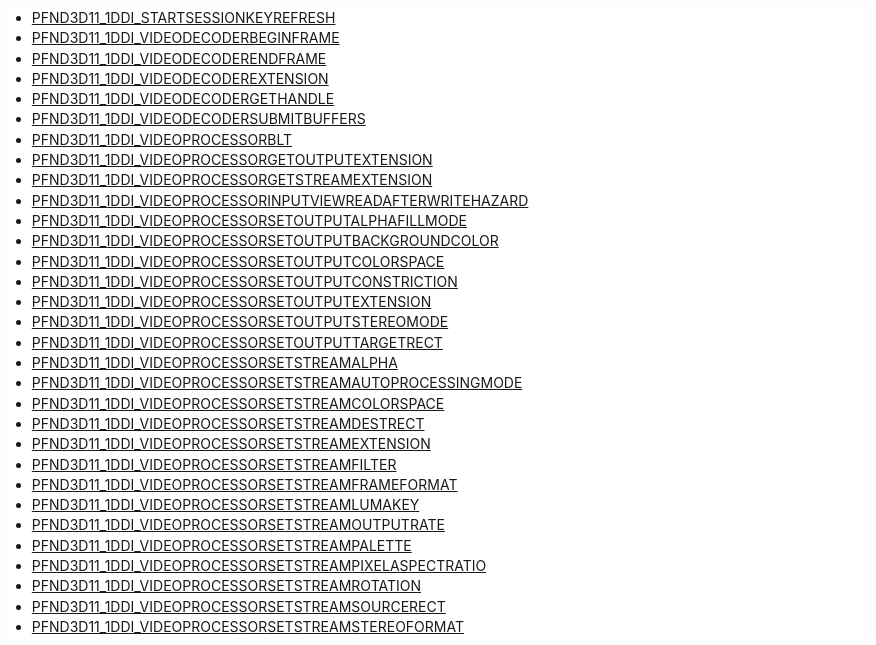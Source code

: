 * [PFND3D11_1DDI_STARTSESSIONKEYREFRESH](https://docs.microsoft.com/windows-hardware/drivers/ddi/d3d10umddi/nc-d3d10umddi-pfnd3d11_1ddi_startsessionkeyrefresh)
* [PFND3D11_1DDI_VIDEODECODERBEGINFRAME](https://docs.microsoft.com/windows-hardware/drivers/ddi/d3d10umddi/nc-d3d10umddi-pfnd3d11_1ddi_videodecoderbeginframe)
* [PFND3D11_1DDI_VIDEODECODERENDFRAME](https://docs.microsoft.com/windows-hardware/drivers/ddi/d3d10umddi/nc-d3d10umddi-pfnd3d11_1ddi_videodecoderendframe)
* [PFND3D11_1DDI_VIDEODECODEREXTENSION](https://docs.microsoft.com/windows-hardware/drivers/ddi/d3d10umddi/nc-d3d10umddi-pfnd3d11_1ddi_videodecoderextension)
* [PFND3D11_1DDI_VIDEODECODERGETHANDLE](https://docs.microsoft.com/windows-hardware/drivers/ddi/d3d10umddi/nc-d3d10umddi-pfnd3d11_1ddi_videodecodergethandle)
* [PFND3D11_1DDI_VIDEODECODERSUBMITBUFFERS](https://docs.microsoft.com/windows-hardware/drivers/ddi/d3d10umddi/nc-d3d10umddi-pfnd3d11_1ddi_videodecodersubmitbuffers)
* [PFND3D11_1DDI_VIDEOPROCESSORBLT](https://docs.microsoft.com/windows-hardware/drivers/ddi/d3d10umddi/nc-d3d10umddi-pfnd3d11_1ddi_videoprocessorblt)
* [PFND3D11_1DDI_VIDEOPROCESSORGETOUTPUTEXTENSION](https://docs.microsoft.com/windows-hardware/drivers/ddi/d3d10umddi/nc-d3d10umddi-pfnd3d11_1ddi_videoprocessorgetoutputextension)
* [PFND3D11_1DDI_VIDEOPROCESSORGETSTREAMEXTENSION](https://docs.microsoft.com/windows-hardware/drivers/ddi/d3d10umddi/nc-d3d10umddi-pfnd3d11_1ddi_videoprocessorgetstreamextension)
* [PFND3D11_1DDI_VIDEOPROCESSORINPUTVIEWREADAFTERWRITEHAZARD](https://docs.microsoft.com/windows-hardware/drivers/ddi/d3d10umddi/nc-d3d10umddi-pfnd3d11_1ddi_videoprocessorinputviewreadafterwritehazard)
* [PFND3D11_1DDI_VIDEOPROCESSORSETOUTPUTALPHAFILLMODE](https://docs.microsoft.com/windows-hardware/drivers/ddi/d3d10umddi/nc-d3d10umddi-pfnd3d11_1ddi_videoprocessorsetoutputalphafillmode)
* [PFND3D11_1DDI_VIDEOPROCESSORSETOUTPUTBACKGROUNDCOLOR](https://docs.microsoft.com/windows-hardware/drivers/ddi/d3d10umddi/nc-d3d10umddi-pfnd3d11_1ddi_videoprocessorsetoutputbackgroundcolor)
* [PFND3D11_1DDI_VIDEOPROCESSORSETOUTPUTCOLORSPACE](https://docs.microsoft.com/windows-hardware/drivers/ddi/d3d10umddi/nc-d3d10umddi-pfnd3d11_1ddi_videoprocessorsetoutputcolorspace)
* [PFND3D11_1DDI_VIDEOPROCESSORSETOUTPUTCONSTRICTION](https://docs.microsoft.com/windows-hardware/drivers/ddi/d3d10umddi/nc-d3d10umddi-pfnd3d11_1ddi_videoprocessorsetoutputconstriction)
* [PFND3D11_1DDI_VIDEOPROCESSORSETOUTPUTEXTENSION](https://docs.microsoft.com/windows-hardware/drivers/ddi/d3d10umddi/nc-d3d10umddi-pfnd3d11_1ddi_videoprocessorsetoutputextension)
* [PFND3D11_1DDI_VIDEOPROCESSORSETOUTPUTSTEREOMODE](https://docs.microsoft.com/windows-hardware/drivers/ddi/d3d10umddi/nc-d3d10umddi-pfnd3d11_1ddi_videoprocessorsetoutputstereomode)
* [PFND3D11_1DDI_VIDEOPROCESSORSETOUTPUTTARGETRECT](https://docs.microsoft.com/windows-hardware/drivers/ddi/d3d10umddi/nc-d3d10umddi-pfnd3d11_1ddi_videoprocessorsetoutputtargetrect)
* [PFND3D11_1DDI_VIDEOPROCESSORSETSTREAMALPHA](https://docs.microsoft.com/windows-hardware/drivers/ddi/d3d10umddi/nc-d3d10umddi-pfnd3d11_1ddi_videoprocessorsetstreamalpha)
* [PFND3D11_1DDI_VIDEOPROCESSORSETSTREAMAUTOPROCESSINGMODE](https://docs.microsoft.com/windows-hardware/drivers/ddi/d3d10umddi/nc-d3d10umddi-pfnd3d11_1ddi_videoprocessorsetstreamautoprocessingmode)
* [PFND3D11_1DDI_VIDEOPROCESSORSETSTREAMCOLORSPACE](https://docs.microsoft.com/windows-hardware/drivers/ddi/d3d10umddi/nc-d3d10umddi-pfnd3d11_1ddi_videoprocessorsetstreamcolorspace)
* [PFND3D11_1DDI_VIDEOPROCESSORSETSTREAMDESTRECT](https://docs.microsoft.com/windows-hardware/drivers/ddi/d3d10umddi/nc-d3d10umddi-pfnd3d11_1ddi_videoprocessorsetstreamdestrect)
* [PFND3D11_1DDI_VIDEOPROCESSORSETSTREAMEXTENSION](https://docs.microsoft.com/windows-hardware/drivers/ddi/d3d10umddi/nc-d3d10umddi-pfnd3d11_1ddi_videoprocessorsetstreamextension)
* [PFND3D11_1DDI_VIDEOPROCESSORSETSTREAMFILTER](https://docs.microsoft.com/windows-hardware/drivers/ddi/d3d10umddi/nc-d3d10umddi-pfnd3d11_1ddi_videoprocessorsetstreamfilter)
* [PFND3D11_1DDI_VIDEOPROCESSORSETSTREAMFRAMEFORMAT](https://docs.microsoft.com/windows-hardware/drivers/ddi/d3d10umddi/nc-d3d10umddi-pfnd3d11_1ddi_videoprocessorsetstreamframeformat)
* [PFND3D11_1DDI_VIDEOPROCESSORSETSTREAMLUMAKEY](https://docs.microsoft.com/windows-hardware/drivers/ddi/d3d10umddi/nc-d3d10umddi-pfnd3d11_1ddi_videoprocessorsetstreamlumakey)
* [PFND3D11_1DDI_VIDEOPROCESSORSETSTREAMOUTPUTRATE](https://docs.microsoft.com/windows-hardware/drivers/ddi/d3d10umddi/nc-d3d10umddi-pfnd3d11_1ddi_videoprocessorsetstreamoutputrate)
* [PFND3D11_1DDI_VIDEOPROCESSORSETSTREAMPALETTE](https://docs.microsoft.com/windows-hardware/drivers/ddi/d3d10umddi/nc-d3d10umddi-pfnd3d11_1ddi_videoprocessorsetstreampalette)
* [PFND3D11_1DDI_VIDEOPROCESSORSETSTREAMPIXELASPECTRATIO](https://docs.microsoft.com/windows-hardware/drivers/ddi/d3d10umddi/nc-d3d10umddi-pfnd3d11_1ddi_videoprocessorsetstreampixelaspectratio)
* [PFND3D11_1DDI_VIDEOPROCESSORSETSTREAMROTATION](https://docs.microsoft.com/windows-hardware/drivers/ddi/d3d10umddi/nc-d3d10umddi-pfnd3d11_1ddi_videoprocessorsetstreamrotation)
* [PFND3D11_1DDI_VIDEOPROCESSORSETSTREAMSOURCERECT](https://docs.microsoft.com/windows-hardware/drivers/ddi/d3d10umddi/nc-d3d10umddi-pfnd3d11_1ddi_videoprocessorsetstreamsourcerect)
* [PFND3D11_1DDI_VIDEOPROCESSORSETSTREAMSTEREOFORMAT](https://docs.microsoft.com/windows-hardware/drivers/ddi/d3d10umddi/nc-d3d10umddi-pfnd3d11_1ddi_videoprocessorsetstreamstereoformat)
